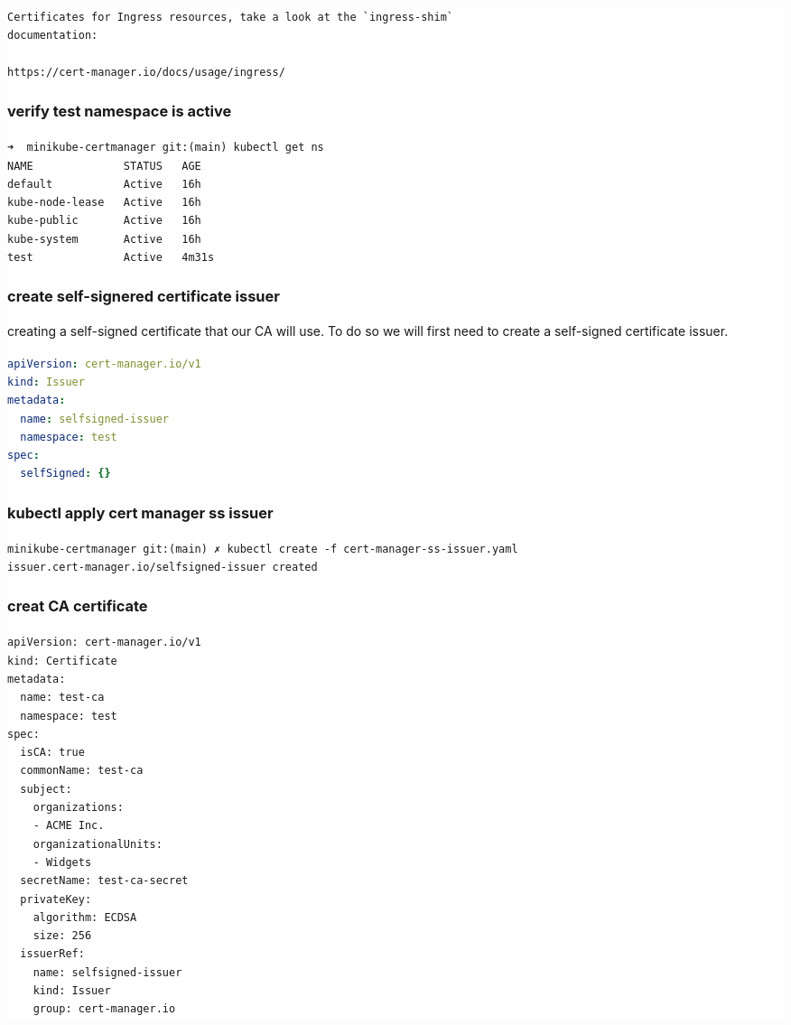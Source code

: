 ```
Certificates for Ingress resources, take a look at the `ingress-shim`
documentation:

https://cert-manager.io/docs/usage/ingress/

```

### verify test namespace is active 

```
➜  minikube-certmanager git:(main) kubectl get ns
NAME              STATUS   AGE
default           Active   16h
kube-node-lease   Active   16h
kube-public       Active   16h
kube-system       Active   16h
test              Active   4m31s
```

### create self-signered certificate issuer  

creating a self-signed certificate that our CA will use. To do so we will first need to create a self-signed certificate issuer.


```yml
apiVersion: cert-manager.io/v1
kind: Issuer
metadata:
  name: selfsigned-issuer
  namespace: test
spec:
  selfSigned: {}
```
### kubectl apply cert manager ss issuer 

```
minikube-certmanager git:(main) ✗ kubectl create -f cert-manager-ss-issuer.yaml
issuer.cert-manager.io/selfsigned-issuer created
```
### creat CA certificate 


```
apiVersion: cert-manager.io/v1
kind: Certificate
metadata:
  name: test-ca
  namespace: test
spec:
  isCA: true
  commonName: test-ca
  subject:
    organizations:
    - ACME Inc.
    organizationalUnits:
    - Widgets
  secretName: test-ca-secret
  privateKey:
    algorithm: ECDSA
    size: 256
  issuerRef:
    name: selfsigned-issuer
    kind: Issuer
    group: cert-manager.io

```